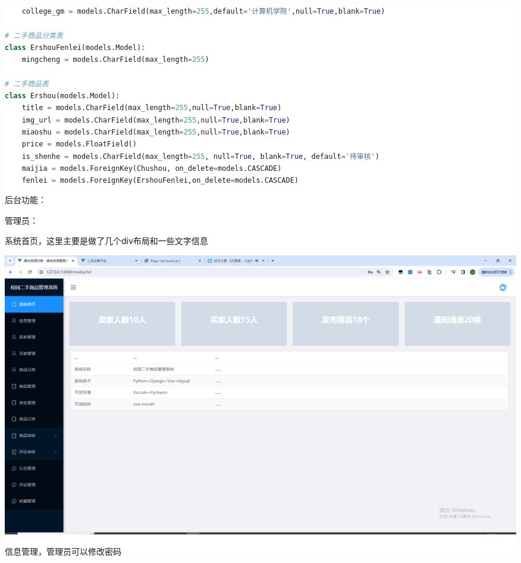 ```python
    college_gm = models.CharField(max_length=255,default='计算机学院',null=True,blank=True)

# 二手商品分类表
class ErshouFenlei(models.Model):
    mingcheng = models.CharField(max_length=255)

# 二手商品表
class Ershou(models.Model):
    title = models.CharField(max_length=255,null=True,blank=True)
    img_url = models.CharField(max_length=255,null=True,blank=True)
    miaoshu = models.CharField(max_length=255,null=True,blank=True)
    price = models.FloatField()
    is_shenhe = models.CharField(max_length=255, null=True, blank=True, default='待审核')
    maijia = models.ForeignKey(Chushou, on_delete=models.CASCADE)
    fenlei = models.ForeignKey(ErshouFenlei,on_delete=models.CASCADE)
```



后台功能：

管理员：

系统首页，这里主要是做了几个div布局和一些文字信息

![4、houtaisy](./4、houtaisy.png)



信息管理，管理员可以修改密码
